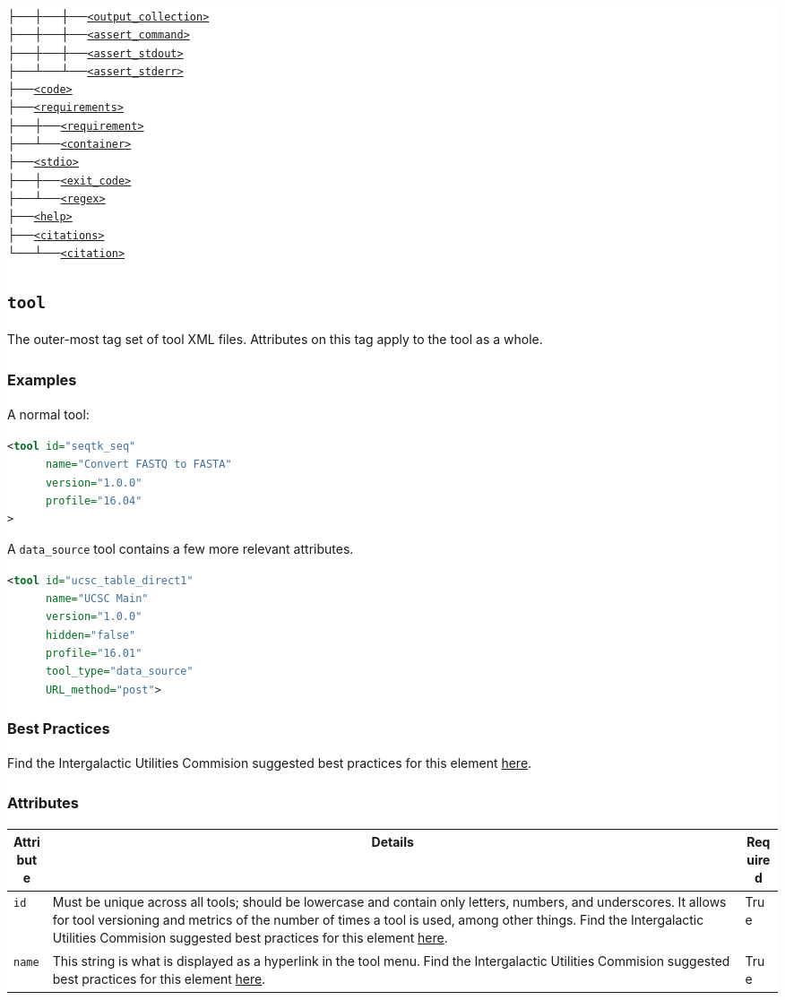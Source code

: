├──┼──┼──[``<output_collection>``](#tool|tests|test|output_collection)  
├──┼──┼──[``<assert_command>``](#tool|tests|test|assert_command)  
├──┼──┼──[``<assert_stdout>``](#tool|tests|test|assert_stdout)  
├──┴──┴──[``<assert_stderr>``](#tool|tests|test|assert_stderr)  
├──[``<code>``](#tool|code)  
├──[``<requirements>``](#tool|requirements)  
├──┼──[``<requirement>``](#tool|requirements|requirement)  
├──┴──[``<container>``](#tool|requirements|container)  
├──[``<stdio>``](#tool|stdio)  
├──┼──[``<exit_code>``](#tool|stdio|exit_code)  
├──┴──[``<regex>``](#tool|stdio|regex)  
├──[``<help>``](#tool|help)  
├──[``<citations>``](#tool|citations)  
└──┴──[``<citation>``](#tool|citations|citation)  


<a name="tool"></a>
## ``tool``

The outer-most tag set of tool XML files. Attributes on this tag apply to the
tool as a whole.

### Examples

A normal tool:

```xml
<tool id="seqtk_seq"
      name="Convert FASTQ to FASTA"
      version="1.0.0"
      profile="16.04"
>
```

A ``data_source`` tool contains a few more relevant attributes.

```xml
<tool id="ucsc_table_direct1"
      name="UCSC Main"
      version="1.0.0"
      hidden="false"
      profile="16.01"
      tool_type="data_source"
      URL_method="post">
```
      

### Best Practices

Find the Intergalactic Utilities Commision suggested best practices for this
element [here](http://planemo.readthedocs.io/en/latest/standards/docs/best_practices/tool_xml.html#tools).


### Attributes
Attribute | Details | Required
--- | --- | ---
``id`` | Must be unique across all tools; should be lowercase and contain only letters, numbers, and underscores. It allows for tool versioning and metrics of the number of times a tool is used, among other things. Find the Intergalactic Utilities Commision suggested best practices for this element [here](http://planemo.readthedocs.io/en/latest/standards/docs/best_practices/tool_xml.html#tool-ids). | True
``name`` | This string is what is displayed as a hyperlink in the tool menu. Find the Intergalactic Utilities Commision suggested best practices for this element [here](http://planemo.readthedocs.io/en/latest/standards/docs/best_practices/tool_xml.html#tool-names). | True